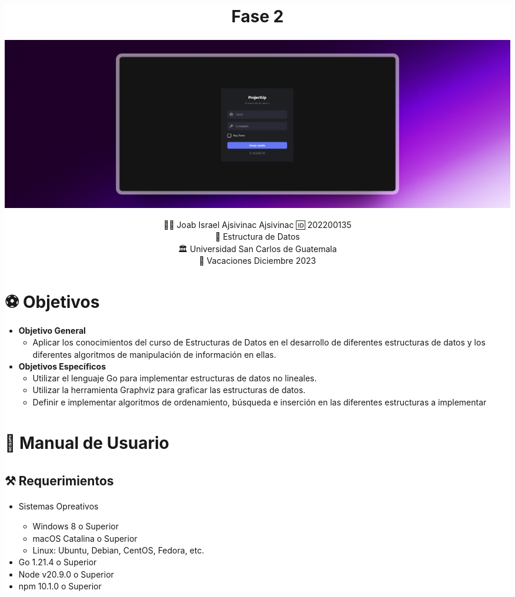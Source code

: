 <h1 align="center">Fase 2</h1>
<p align="center">
    <a href="#"><img src="screenshots/s.png"></a>
</p>
<p align="center"></p>

<div align="center">
🙍‍♂️ Joab Israel Ajsivinac Ajsivinac 🆔 202200135
</div>
<div align="center">
📕 Estructura de Datos
</div>
<div align="center"> 🏛 Universidad San Carlos de Guatemala</div>
<div align="center"> 📆 Vacaciones Diciembre 2023</div>


# ⚽ Objetivos
* **Objetivo General**
    * Aplicar los conocimientos del curso de Estructuras de Datos en el desarrollo de diferentes estructuras de datos y los diferentes algoritmos de manipulación de información en ellas.
* **Objetivos Específicos**
    * Utilizar el lenguaje Go para implementar estructuras de datos no lineales.
    * Utilizar la herramienta Graphviz para graficar las estructuras de datos.
    * Definir e implementar algoritmos de ordenamiento, búsqueda e inserción en las diferentes estructuras a implementar


# 📍 Manual de Usuario

## ⚒ Requerimientos
<ul>
<li>Sistemas Opreativos</li>
    <ul>
        <li>Windows 8 o Superior</li>
        <li>macOS Catalina o Superior</li>
        <li>Linux: Ubuntu, Debian, CentOS, Fedora, etc.</li>
    </ul>
    <li>Go 1.21.4 o Superior</li>
    <li>Node v20.9.0 o Superior</li>
    <li>npm 10.1.0 o Superior</li>
</ul>
